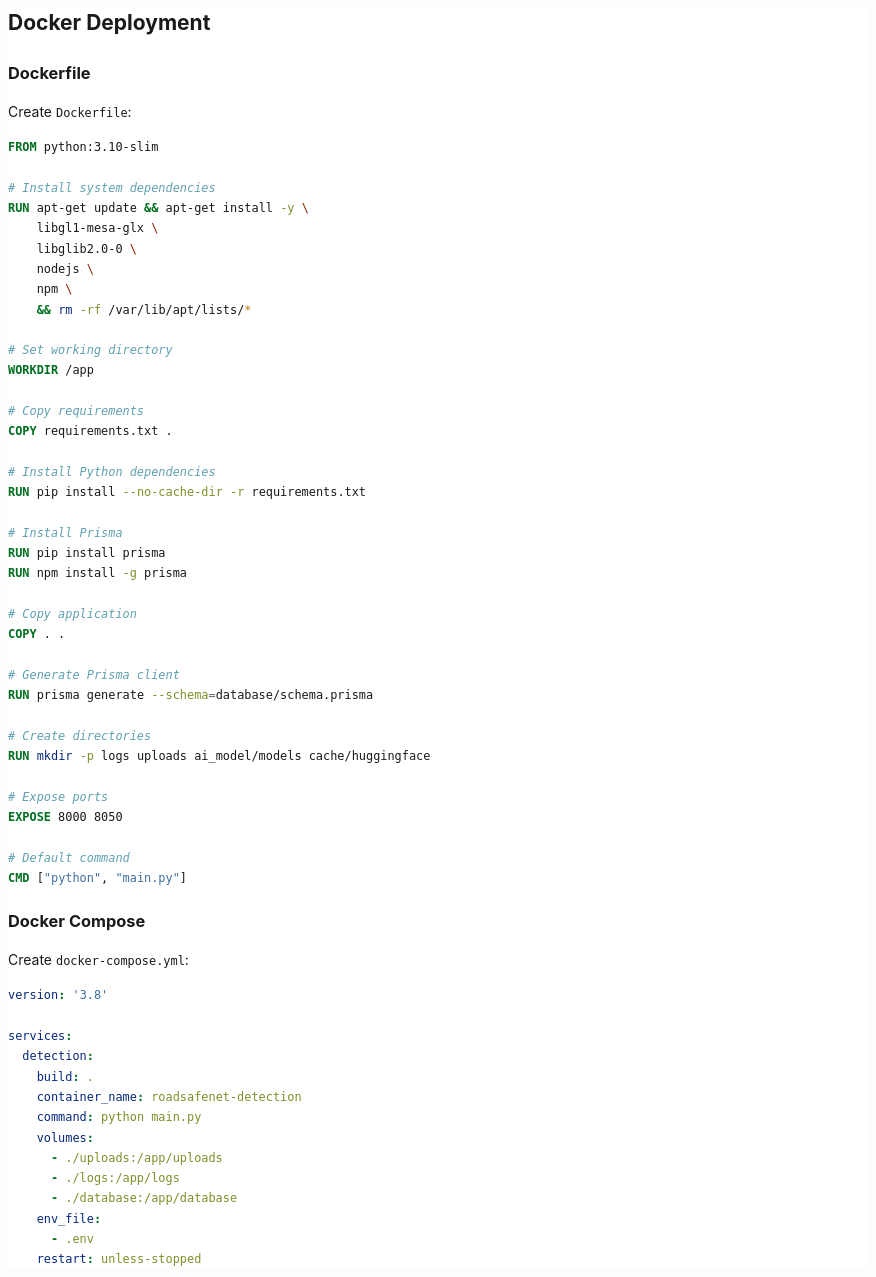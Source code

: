 ## Docker Deployment

### Dockerfile

Create `Dockerfile`:
```dockerfile
FROM python:3.10-slim

# Install system dependencies
RUN apt-get update && apt-get install -y \
    libgl1-mesa-glx \
    libglib2.0-0 \
    nodejs \
    npm \
    && rm -rf /var/lib/apt/lists/*

# Set working directory
WORKDIR /app

# Copy requirements
COPY requirements.txt .

# Install Python dependencies
RUN pip install --no-cache-dir -r requirements.txt

# Install Prisma
RUN pip install prisma
RUN npm install -g prisma

# Copy application
COPY . .

# Generate Prisma client
RUN prisma generate --schema=database/schema.prisma

# Create directories
RUN mkdir -p logs uploads ai_model/models cache/huggingface

# Expose ports
EXPOSE 8000 8050

# Default command
CMD ["python", "main.py"]
```

### Docker Compose

Create `docker-compose.yml`:
```yaml
version: '3.8'

services:
  detection:
    build: .
    container_name: roadsafenet-detection
    command: python main.py
    volumes:
      - ./uploads:/app/uploads
      - ./logs:/app/logs
      - ./database:/app/database
    env_file:
      - .env
    restart: unless-stopped
```